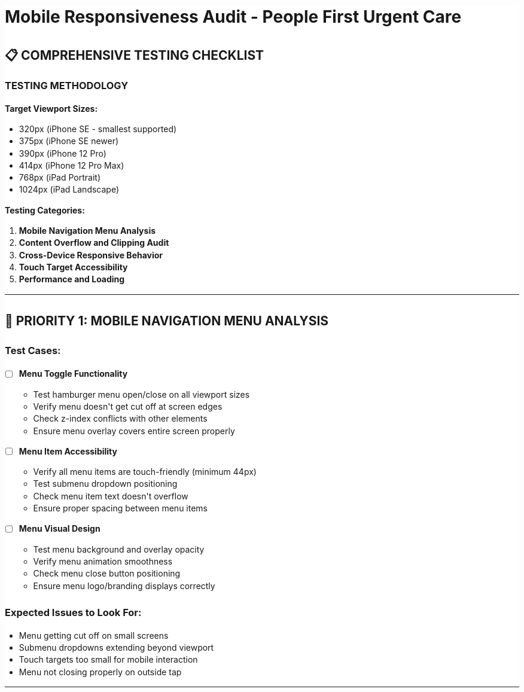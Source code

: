 # Mobile Responsiveness Audit - People First Urgent Care

## 📋 COMPREHENSIVE TESTING CHECKLIST

### **TESTING METHODOLOGY**

**Target Viewport Sizes:**
- 320px (iPhone SE - smallest supported)
- 375px (iPhone SE newer)
- 390px (iPhone 12 Pro)
- 414px (iPhone 12 Pro Max)
- 768px (iPad Portrait)
- 1024px (iPad Landscape)

**Testing Categories:**
1. **Mobile Navigation Menu Analysis**
2. **Content Overflow and Clipping Audit**
3. **Cross-Device Responsive Behavior**
4. **Touch Target Accessibility**
5. **Performance and Loading**

---

## 🎯 PRIORITY 1: MOBILE NAVIGATION MENU ANALYSIS

### **Test Cases:**
- [ ] **Menu Toggle Functionality**
  - Test hamburger menu open/close on all viewport sizes
  - Verify menu doesn't get cut off at screen edges
  - Check z-index conflicts with other elements
  - Ensure menu overlay covers entire screen properly

- [ ] **Menu Item Accessibility**
  - Verify all menu items are touch-friendly (minimum 44px)
  - Test submenu dropdown positioning
  - Check menu item text doesn't overflow
  - Ensure proper spacing between menu items

- [ ] **Menu Visual Design**
  - Test menu background and overlay opacity
  - Verify menu animation smoothness
  - Check menu close button positioning
  - Ensure menu logo/branding displays correctly

### **Expected Issues to Look For:**
- Menu getting cut off on small screens
- Submenu dropdowns extending beyond viewport
- Touch targets too small for mobile interaction
- Menu not closing properly on outside tap

---